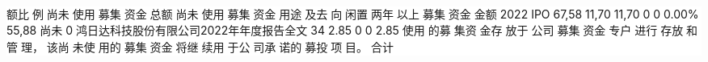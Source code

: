 额比
例
尚未
使用
募集
资金
总额
尚未
使用
募集
资金
用途
及去
向
闲置
两年
以上
募集
资金
金额
2022
IPO
67,58
11,70
11,70
0
0
0.00%
55,88
尚未
0
鸿日达科技股份有限公司2022年年度报告全文
34
2.85
0
0
2.85
使用
的募
集资
金存
放于
公司
募集
资金
专户
进行
存放
和管
理，
该尚
未使
用的
募集
资金
将继
续用
于公
司承
诺的
募投
项
目。
合计